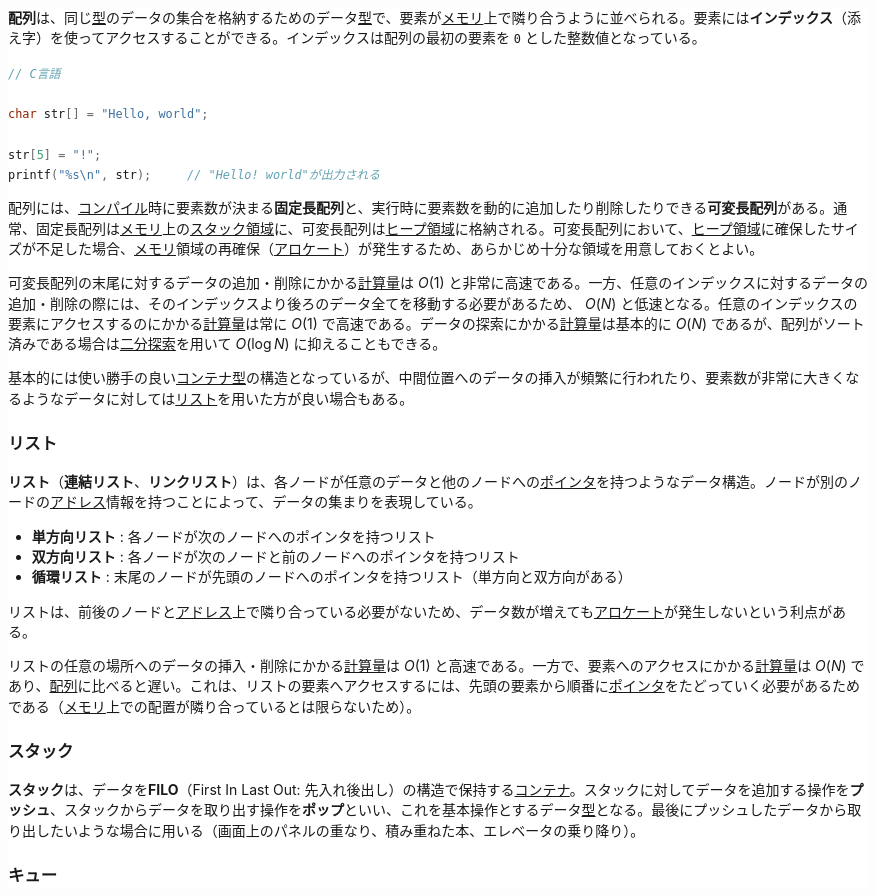 **配列**は、同じ[型](#型)のデータの集合を格納するためのデータ[型](#型)で、要素が[メモリ](../../../computer/hardware/_/chapters/memory.md#メモリ-1)上で隣り合うように並べられる。要素には**インデックス**（添え字）を使ってアクセスすることができる。インデックスは配列の最初の要素を `0` とした整数値となっている。

```c
// C言語

char str[] = "Hello, world";

str[5] = "!";
printf("%s\n", str);     // "Hello! world"が出力される
```

配列には、[コンパイル](./basic_knowledge_of_programming.md#コンパイル)時に要素数が決まる**固定長配列**と、実行時に要素数を動的に追加したり削除したりできる**可変長配列**がある。通常、固定長配列は[メモリ](../../../computer/hardware/_/chapters/memory.md#メモリ-1)上の[スタック領域](../../../computer/hardware/_/chapters/memory.md#スタック領域)に、可変長配列は[ヒープ領域](../../../computer/hardware/_/chapters/memory.md#ヒープ領域)に格納される。可変長配列において、[ヒープ領域](../../../computer/hardware/_/chapters/memory.md#ヒープ領域)に確保したサイズが不足した場合、[メモリ](../../../computer/hardware/_/chapters/memory.md#メモリ-1)領域の再確保（[アロケート](./basic_knowledge_of_programming.md#アロケート)）が発生するため、あらかじめ十分な領域を用意しておくとよい。

可変長配列の末尾に対するデータの追加・削除にかかる[計算量](../../../basics/information_theory/_/chapters/computational_complexity.md#計算量-1)は $O(1)$ と非常に高速である。一方、任意のインデックスに対するデータの追加・削除の際には、そのインデックスより後ろのデータ全てを移動する必要があるため、 $O(N)$ と低速となる。任意のインデックスの要素にアクセスするのにかかる[計算量](../../../basics/information_theory/_/chapters/computational_complexity.md#計算量-1)は常に $O(1)$ で高速である。データの探索にかかる[計算量](../../../basics/information_theory/_/chapters/computational_complexity.md#計算量-1)は基本的に $O(N)$ であるが、配列がソート済みである場合は[二分探索](./algorithm.md#二分探索)を用いて $O(\log{N})$ に抑えることもできる。

基本的には使い勝手の良い[コンテナ型](#コンテナ型)の構造となっているが、中間位置へのデータの挿入が頻繁に行われたり、要素数が非常に大きくなるようなデータに対しては[リスト](#リスト)を用いた方が良い場合もある。

### リスト

**リスト**（**連結リスト**、**リンクリスト**）は、各ノードが任意のデータと他のノードへの[ポインタ](#ポインタ型)を持つようなデータ構造。ノードが別のノードの[アドレス](../../../computer/hardware/_/chapters/memory.md#アドレス)情報を持つことによって、データの集まりを表現している。

- **単方向リスト** : 各ノードが次のノードへのポインタを持つリスト
- **双方向リスト** : 各ノードが次のノードと前のノードへのポインタを持つリスト
- **循環リスト** : 末尾のノードが先頭のノードへのポインタを持つリスト（単方向と双方向がある）

リストは、前後のノードと[アドレス](../../../computer/hardware/_/chapters/memory.md#アドレス)上で隣り合っている必要がないため、データ数が増えても[アロケート](./basic_knowledge_of_programming.md#アロケート)が発生しないという利点がある。

リストの任意の場所へのデータの挿入・削除にかかる[計算量](../../../basics/information_theory/_/chapters/computational_complexity.md#計算量-1)は $O(1)$ と高速である。一方で、要素へのアクセスにかかる[計算量](../../../basics/information_theory/_/chapters/computational_complexity.md#計算量-1)は $O(N)$ であり、[配列](#配列)に比べると遅い。これは、リストの要素へアクセスするには、先頭の要素から順番に[ポインタ](#ポインタ型)をたどっていく必要があるためである（[メモリ](../../../computer/hardware/_/chapters/memory.md#メモリ-1)上での配置が隣り合っているとは限らないため）。

### スタック

**スタック**は、データを**FILO**（First In Last Out: 先入れ後出し）の構造で保持する[コンテナ](#コンテナ型)。スタックに対してデータを追加する操作を**プッシュ**、スタックからデータを取り出す操作を**ポップ**といい、これを基本操作とするデータ[型](#型)となる。最後にプッシュしたデータから取り出したいような場合に用いる（画面上のパネルの重なり、積み重ねた本、エレベータの乗り降り）。

### キュー
